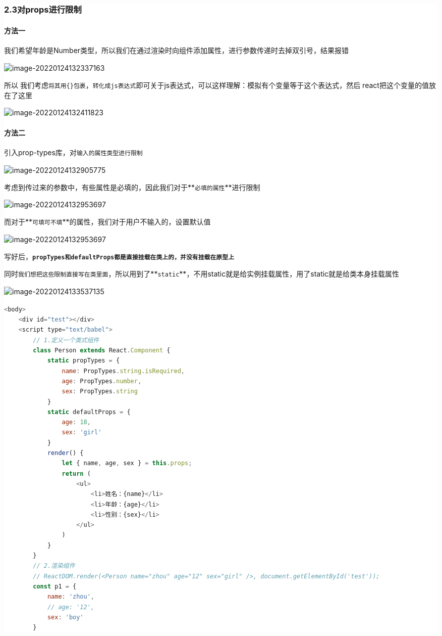 ### 2.3对props进行限制

#### 方法一

我们希望年龄是Number类型，所以我们在通过渲染时向组件添加属性，进行参数传递时去掉双引号，结果报错

![image-20220124132337163](C:\Users\zayn\AppData\Roaming\Typora\typora-user-images\image-20220124132337163.png)

所以 我们考虑`将其用{}包裹`，`转化成js表达式`即可关于js表达式，可以这样理解：模拟有个变量等于这个表达式，然后 react把这个变量的值放在了这里

![image-20220124132411823](C:\Users\zayn\AppData\Roaming\Typora\typora-user-images\image-20220124132411823.png)

#### 方法二

引入prop-types库，对`输入的属性类型进行限制`

![image-20220124132905775](C:\Users\zayn\AppData\Roaming\Typora\typora-user-images\image-20220124132905775.png)

考虑到传过来的参数中，有些属性是必填的，因此我们对于**`必填的属性`**进行限制

![image-20220124132953697](C:\Users\zayn\AppData\Roaming\Typora\typora-user-images\image-20220124132953697.png)

而对于**`可填可不填`**的属性，我们对于用户不输入的，设置默认值

![image-20220124132953697](C:\Users\zayn\AppData\Roaming\Typora\typora-user-images\image-20220124132953697.png)

写好后，**`propTypes和defaultProps都是直接挂载在类上的，并没有挂载在原型上`**

同时`我们想把这些限制直接写在类里面`，所以用到了**`static`**，不用static就是给实例挂载属性，用了static就是给类本身挂载属性

![image-20220124133537135](C:\Users\zayn\AppData\Roaming\Typora\typora-user-images\image-20220124133537135.png)

``` javascript
<body>
    <div id="test"></div>
    <script type="text/babel">
        // 1.定义一个类式组件
        class Person extends React.Component {
            static propTypes = {
                name: PropTypes.string.isRequired,
                age: PropTypes.number,
                sex: PropTypes.string
            }
            static defaultProps = {
                age: 18,
                sex: 'girl'
            }
            render() {
                let { name, age, sex } = this.props;
                return (
                    <ul>
                        <li>姓名：{name}</li>
                        <li>年龄：{age}</li>
                        <li>性别：{sex}</li>
                    </ul>
                )
            }
        }
        // 2.渲染组件
        // ReactDOM.render(<Person name="zhou" age="12" sex="girl" />, document.getElementById('test'));
        const p1 = {
            name: 'zhou',
            // age: '12',
            sex: 'boy'
        }
```